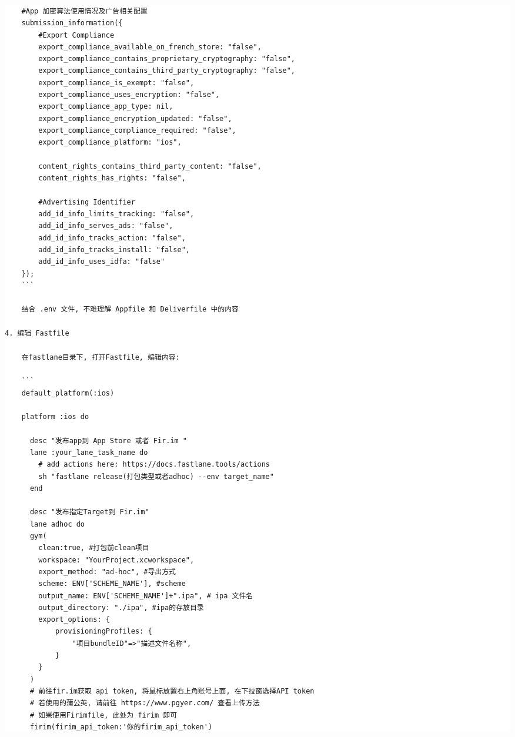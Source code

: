 		#App 加密算法使用情况及广告相关配置
		submission_information({
		    #Export Compliance
		    export_compliance_available_on_french_store: "false",
		    export_compliance_contains_proprietary_cryptography: "false",
		    export_compliance_contains_third_party_cryptography: "false",
		    export_compliance_is_exempt: "false",
		    export_compliance_uses_encryption: "false",
		    export_compliance_app_type: nil,
		    export_compliance_encryption_updated: "false",
		    export_compliance_compliance_required: "false",
		    export_compliance_platform: "ios",
		
		    content_rights_contains_third_party_content: "false",
		    content_rights_has_rights: "false",
		
		    #Advertising Identifier
		    add_id_info_limits_tracking: "false",
		    add_id_info_serves_ads: "false",
		    add_id_info_tracks_action: "false",
		    add_id_info_tracks_install: "false",
		    add_id_info_uses_idfa: "false"
		});
		```
		
		结合 .env 文件, 不难理解 Appfile 和 Deliverfile 中的内容
	
	4. 编辑 Fastfile

		在fastlane目录下, 打开Fastfile, 编辑内容:
		
		```
		default_platform(:ios)
		
		platform :ios do
		
		  desc "发布app到 App Store 或者 Fir.im "
		  lane :your_lane_task_name do
		    # add actions here: https://docs.fastlane.tools/actions
			sh "fastlane release(打包类型或者adhoc) --env target_name"
		  end
		  
		  desc "发布指定Target到 Fir.im"
		  lane adhoc do
		  gym(
			clean:true, #打包前clean项目
		    workspace: "YourProject.xcworkspace",
			export_method: "ad-hoc", #导出方式
			scheme: ENV['SCHEME_NAME'], #scheme
		    output_name: ENV['SCHEME_NAME']+".ipa", # ipa 文件名
			output_directory: "./ipa", #ipa的存放目录
			export_options: {
				provisioningProfiles: {
					"项目bundleID"=>"描述文件名称", 
				}
			}
		  )
		  # 前往fir.im获取 api token, 将鼠标放置右上角账号上面, 在下拉窗选择API token
		  # 若使用的蒲公英, 请前往 https://www.pgyer.com/ 查看上传方法
		  # 如果使用Firimfile, 此处为 firim 即可
		  firim(firim_api_token:'你的firim_api_token')